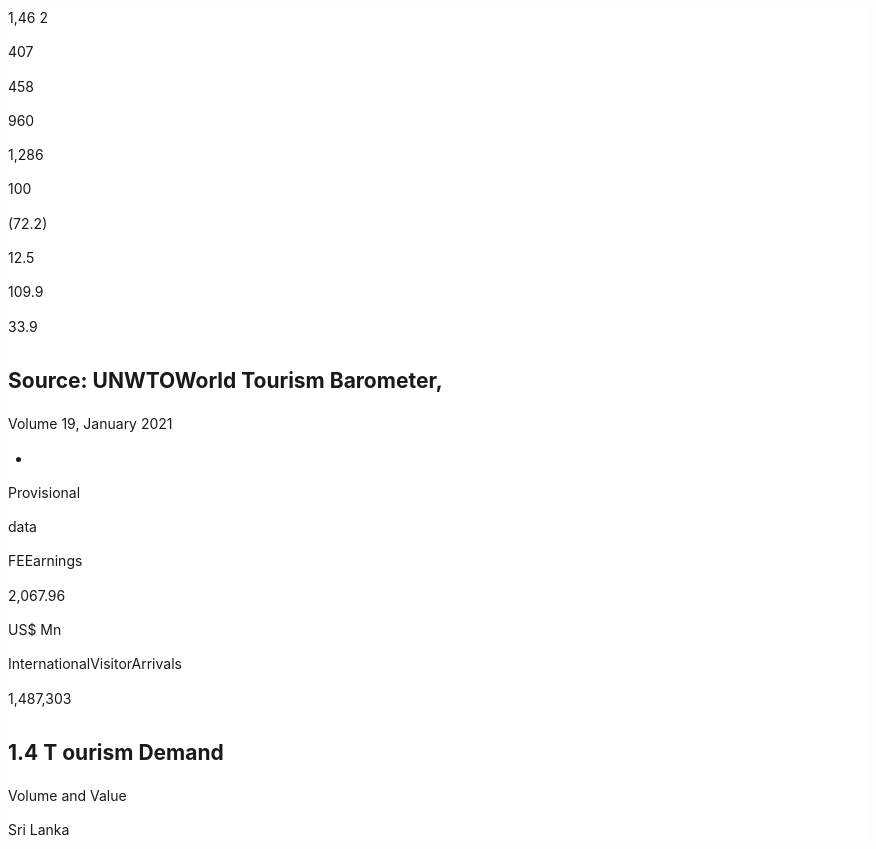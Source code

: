 1,46
2
 
407
 
458
 
960
 
1,286
 
100
 
(72.2)
 
12.5
 
109.9
 
33.9
 
 
Source: 
UNWTOWorld Tourism Barometer, 
-
 
Volume 19, January 2021
 
*
Provisional
 
data
 
 
 
          
 
 
 
 
 
 
 
 
 
 
 
 
 
 
 
FEEarnings
 
2,067.96
 
US$ Mn
 
 
InternationalVisitorArrivals
 
1,487,303
 
 
1.4 T
ourism Demand
-
 
Volume and Value
 
Sri Lanka
 